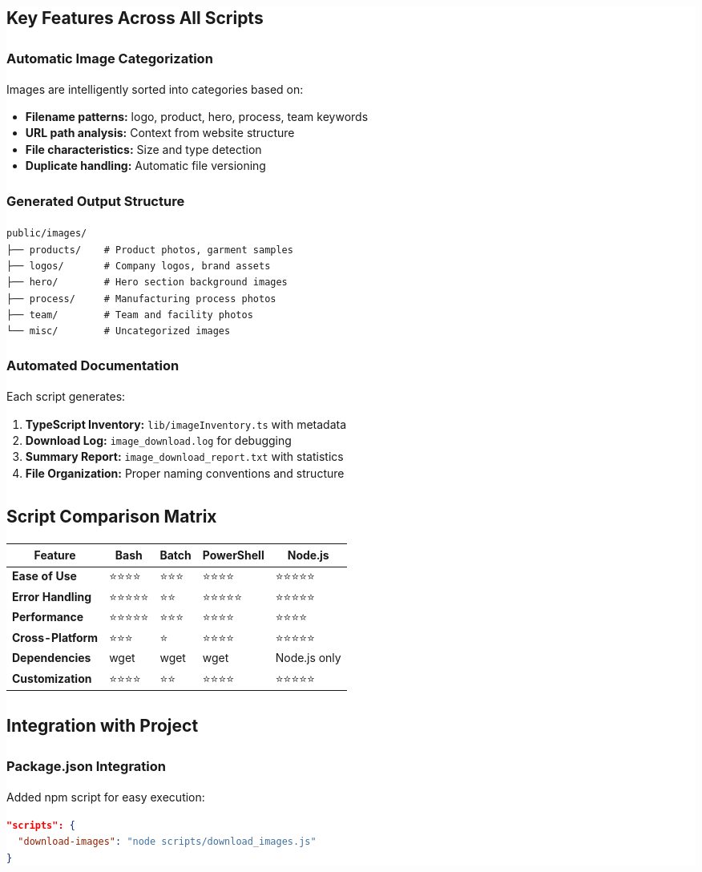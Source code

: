 ## Key Features Across All Scripts

### Automatic Image Categorization
Images are intelligently sorted into categories based on:
- **Filename patterns:** logo, product, hero, process, team keywords
- **URL path analysis:** Context from website structure
- **File characteristics:** Size and type detection
- **Duplicate handling:** Automatic file versioning

### Generated Output Structure
```
public/images/
├── products/    # Product photos, garment samples  
├── logos/       # Company logos, brand assets
├── hero/        # Hero section background images
├── process/     # Manufacturing process photos
├── team/        # Team and facility photos
└── misc/        # Uncategorized images
```

### Automated Documentation
Each script generates:
1. **TypeScript Inventory:** `lib/imageInventory.ts` with metadata
2. **Download Log:** `image_download.log` for debugging
3. **Summary Report:** `image_download_report.txt` with statistics
4. **File Organization:** Proper naming conventions and structure

## Script Comparison Matrix

| Feature | Bash | Batch | PowerShell | Node.js |
|---------|------|-------|------------|---------|
| **Ease of Use** | ⭐⭐⭐⭐ | ⭐⭐⭐ | ⭐⭐⭐⭐ | ⭐⭐⭐⭐⭐ |
| **Error Handling** | ⭐⭐⭐⭐⭐ | ⭐⭐ | ⭐⭐⭐⭐⭐ | ⭐⭐⭐⭐⭐ |
| **Performance** | ⭐⭐⭐⭐⭐ | ⭐⭐⭐ | ⭐⭐⭐⭐ | ⭐⭐⭐⭐ |
| **Cross-Platform** | ⭐⭐⭐ | ⭐ | ⭐⭐⭐⭐ | ⭐⭐⭐⭐⭐ |
| **Dependencies** | wget | wget | wget | Node.js only |
| **Customization** | ⭐⭐⭐⭐ | ⭐⭐ | ⭐⭐⭐⭐ | ⭐⭐⭐⭐⭐ |

## Integration with Project

### Package.json Integration
Added npm script for easy execution:
```json
"scripts": {
  "download-images": "node scripts/download_images.js"
}
```
